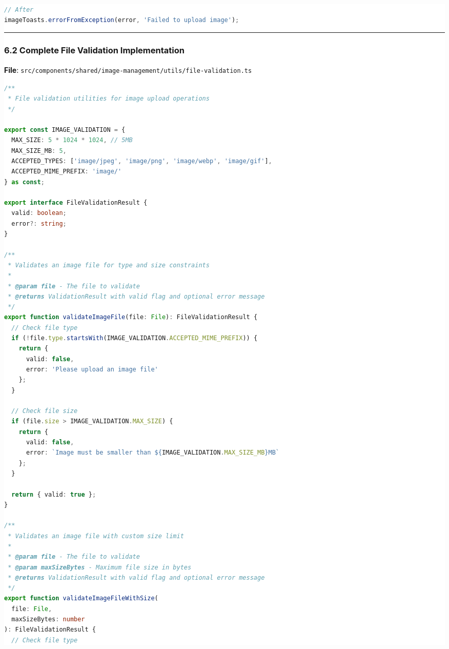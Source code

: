 ```typescript
// After
imageToasts.errorFromException(error, 'Failed to upload image');
```

---

### 6.2 Complete File Validation Implementation

**File**: `src/components/shared/image-management/utils/file-validation.ts`
```typescript
/**
 * File validation utilities for image upload operations
 */

export const IMAGE_VALIDATION = {
  MAX_SIZE: 5 * 1024 * 1024, // 5MB
  MAX_SIZE_MB: 5,
  ACCEPTED_TYPES: ['image/jpeg', 'image/png', 'image/webp', 'image/gif'],
  ACCEPTED_MIME_PREFIX: 'image/'
} as const;

export interface FileValidationResult {
  valid: boolean;
  error?: string;
}

/**
 * Validates an image file for type and size constraints
 *
 * @param file - The file to validate
 * @returns ValidationResult with valid flag and optional error message
 */
export function validateImageFile(file: File): FileValidationResult {
  // Check file type
  if (!file.type.startsWith(IMAGE_VALIDATION.ACCEPTED_MIME_PREFIX)) {
    return {
      valid: false,
      error: 'Please upload an image file'
    };
  }

  // Check file size
  if (file.size > IMAGE_VALIDATION.MAX_SIZE) {
    return {
      valid: false,
      error: `Image must be smaller than ${IMAGE_VALIDATION.MAX_SIZE_MB}MB`
    };
  }

  return { valid: true };
}

/**
 * Validates an image file with custom size limit
 *
 * @param file - The file to validate
 * @param maxSizeBytes - Maximum file size in bytes
 * @returns ValidationResult with valid flag and optional error message
 */
export function validateImageFileWithSize(
  file: File,
  maxSizeBytes: number
): FileValidationResult {
  // Check file type
```